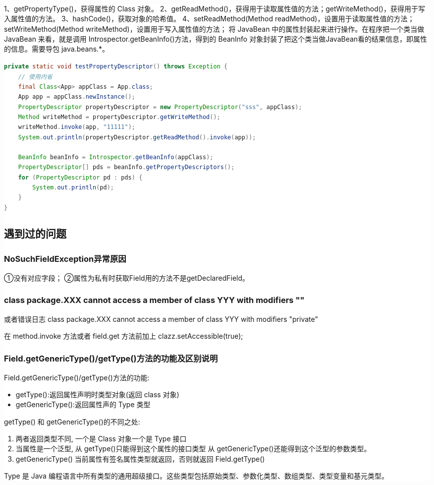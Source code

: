 1、getPropertyType()，获得属性的 Class 对象。
2、getReadMethod()，获得用于读取属性值的方法；getWriteMethod()，获得用于写入属性值的方法。
3、hashCode()，获取对象的哈希值。
4、setReadMethod(Method readMethod)，设置用于读取属性值的方法；setWriteMethod(Method writeMethod)，设置用于写入属性值的方法；
将 JavaBean 中的属性封装起来进行操作。在程序把一个类当做 JavaBean 来看，就是调用 Introspector.getBeanInfo()方法，得到的 BeanInfo 对象封装了把这个类当做JavaBean看的结果信息，即属性的信息。需要导包 java.beans.*。

```java
private static void testPropertyDescriptor() throws Exception {
    // 使用内省
    final Class<App> appClass = App.class;
    App app = appClass.newInstance();
    PropertyDescriptor propertyDescriptor = new PropertyDescriptor("sss", appClass);
    Method writeMethod = propertyDescriptor.getWriteMethod();
    writeMethod.invoke(app, "11111");
    System.out.println(propertyDescriptor.getReadMethod().invoke(app));

    BeanInfo beanInfo = Introspector.getBeanInfo(appClass);
    PropertyDescriptor[] pds = beanInfo.getPropertyDescriptors();
    for (PropertyDescriptor pd : pds) {
        System.out.println(pd);
    }
}
```

## 遇到过的问题

### NoSuchFieldException异常原因

①没有对应字段；
②属性为私有时获取Field用的方法不是getDeclaredField。

### class package.XXX cannot access a member of class YYY with modifiers ""

或者错误日志 class package.XXX cannot access a member of class YYY with modifiers "private"

在 method.invoke 方法或者 field.get 方法前加上 clazz.setAccessible(true);

### Field.getGenericType()/getType()方法的功能及区别说明

Field.getGenericType()/getType()方法的功能:

* getType():返回属性声明时类型对象(返回 class 对象)
* getGenericType():返回属性声的 Type 类型

getType() 和 getGenericType()的不同之处:

1. 两者返回类型不同, 一个是 Class 对象一个是 Type 接口
2. 当属性是一个泛型, 从 getType()只能得到这个属性的接口类型
   从 getGenericType()还能得到这个泛型的参数类型。
3. getGenericType()
   当前属性有签名属性类型就返回，否则就返回 Field.getType()

Type 是 Java 编程语言中所有类型的通用超级接口。这些类型包括原始类型、参数化类型、数组类型、类型变量和基元类型。
